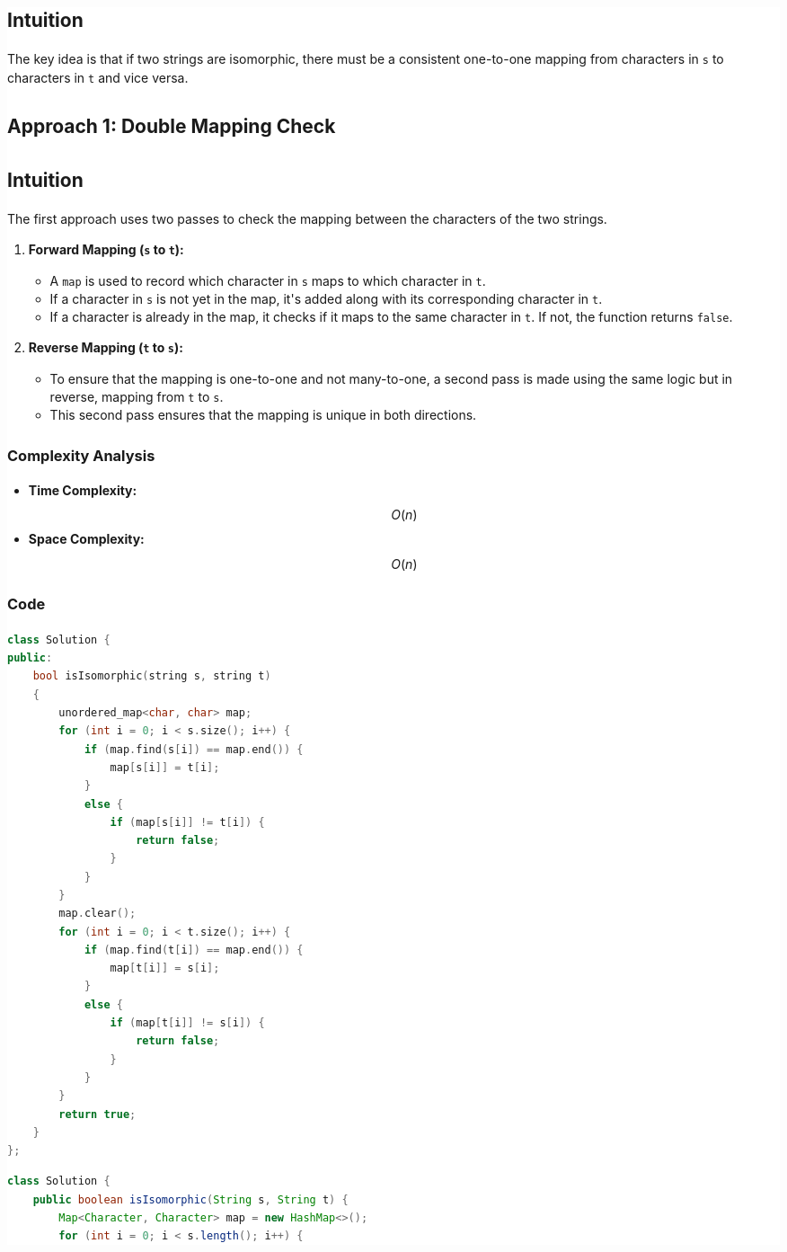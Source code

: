 ## Intuition
The key idea is that if two strings are isomorphic, there must be a consistent one-to-one mapping from characters in `s` to characters in `t` and vice versa.

## **Approach 1: Double Mapping Check**

## Intuition
The first approach uses two passes to check the mapping between the characters of the two strings.

1. **Forward Mapping (`s` to `t`):** 
   - A `map` is used to record which character in `s` maps to which character in `t`. 
   - If a character in `s` is not yet in the map, it's added along with its corresponding character in `t`.
   - If a character is already in the map, it checks if it maps to the same character in `t`. If not, the function returns `false`.

2. **Reverse Mapping (`t` to `s`):**
   - To ensure that the mapping is one-to-one and not many-to-one, a second pass is made using the same logic but in reverse, mapping from `t` to `s`.
   - This second pass ensures that the mapping is unique in both directions.

### Complexity Analysis
- **Time Complexity:** $$O(n)$$
- **Space Complexity:** $$O(n)$$

### Code
```cpp []
class Solution {
public:
    bool isIsomorphic(string s, string t)
    {
        unordered_map<char, char> map;
        for (int i = 0; i < s.size(); i++) {
            if (map.find(s[i]) == map.end()) {
                map[s[i]] = t[i];
            }
            else {
                if (map[s[i]] != t[i]) {
                    return false;
                }
            }
        }
        map.clear();
        for (int i = 0; i < t.size(); i++) {
            if (map.find(t[i]) == map.end()) {
                map[t[i]] = s[i];
            }
            else {
                if (map[t[i]] != s[i]) {
                    return false;
                }
            }
        }
        return true;
    }
};
```
```java []
class Solution {
    public boolean isIsomorphic(String s, String t) {
        Map<Character, Character> map = new HashMap<>();
        for (int i = 0; i < s.length(); i++) {
```